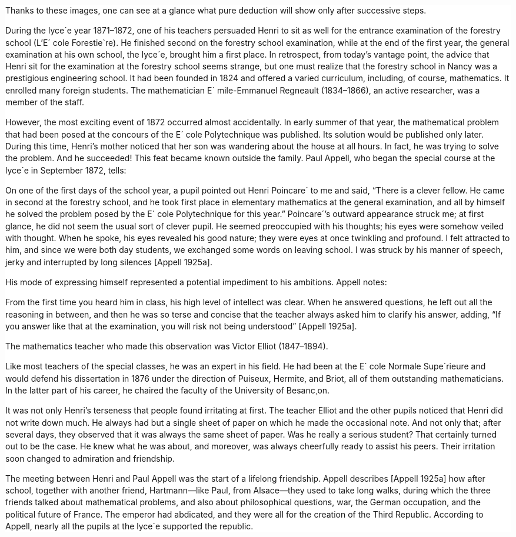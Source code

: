 Thanks to these images, one can see at a glance what pure deduction will show only after successive steps.  

During the lyce´e year 1871–1872, one of his teachers persuaded Henri to sit as well for the entrance examination of the forestry school (L’E´ cole Forestie\`re). He finished second on the forestry school examination, while at the end of the first year, the general examination at his own school, the lyce´e, brought him a first place. In retrospect, from today’s vantage point, the advice that Henri sit for the examination at the forestry school seems strange, but one must realize that the forestry school in Nancy was a prestigious engineering school. It had been founded in 1824 and offered a varied curriculum, including, of course, mathematics. It enrolled many foreign students. The mathematician E´ mile-Emmanuel Regneault (1834–1866), an active researcher, was a member of the staff.  

However, the most exciting event of 1872 occurred almost accidentally. In early summer of that year, the mathematical problem that had been posed at the concours of the E´ cole Polytechnique was published. Its solution would be published only later. During this time, Henri’s mother noticed that her son was wandering about the house at all hours. In fact, he was trying to solve the problem. And he succeeded! This feat became known outside the family. Paul Appell, who began the special course at the lyce´e in September 1872, tells:  

On one of the first days of the school year, a pupil pointed out Henri Poincare´ to me and said, “There is a clever fellow. He came in second at the forestry school, and he took first place in elementary mathematics at the general examination, and all by himself he solved the problem posed by the E´ cole Polytechnique for this year.” Poincare´’s outward appearance struck me; at first glance, he did not seem the usual sort of clever pupil. He seemed preoccupied with his thoughts; his eyes were somehow veiled with thought. When he spoke, his eyes revealed his good nature; they were eyes at once twinkling and profound. I felt attracted to him, and since we were both day students, we exchanged some words on leaving school. I was struck by his manner of speech, jerky and interrupted by long silences [Appell 1925a].  

His mode of expressing himself represented a potential impediment to his ambitions. Appell notes:  

From the first time you heard him in class, his high level of intellect was clear. When he answered questions, he left out all the reasoning in between, and then he was so terse and concise that the teacher always asked him to clarify his answer, adding, “If you answer like that at the examination, you will risk not being understood” [Appell 1925a].  

The mathematics teacher who made this observation was Victor Elliot (1847–1894).  

Like most teachers of the special classes, he was an expert in his field. He had been at the E´ cole Normale Supe´rieure and would defend his dissertation in 1876 under the direction of Puiseux, Hermite, and Briot, all of them outstanding mathematicians. In the latter part of his career, he chaired the faculty of the University of Besanc¸on.  

It was not only Henri’s terseness that people found irritating at first. The teacher Elliot and the other pupils noticed that Henri did not write down much. He always had but a single sheet of paper on which he made the occasional note. And not only that; after several days, they observed that it was always the same sheet of paper. Was he really a serious student? That certainly turned out to be the case. He knew what he was about, and moreover, was always cheerfully ready to assist his peers. Their irritation soon changed to admiration and friendship.  

The meeting between Henri and Paul Appell was the start of a lifelong friendship. Appell describes [Appell 1925a] how after school, together with another friend, Hartmann—like Paul, from Alsace—they used to take long walks, during which the three friends talked about mathematical problems, and also about philosophical questions, war, the German occupation, and the political future of France. The emperor had abdicated, and they were all for the creation of the Third Republic. According to Appell, nearly all the pupils at the lyce´e supported the republic.  

